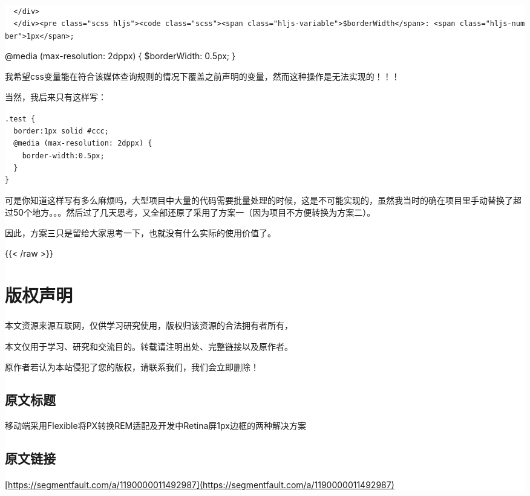       </div>
      </div><pre class="scss hljs"><code class="scss"><span class="hljs-variable">$borderWidth</span>: <span class="hljs-number">1px</span>;
@<span class="hljs-keyword">media</span> (max-resolution: 2dppx) {
  <span class="hljs-variable">$borderWidth</span>: <span class="hljs-number">0.5px</span>;
}</code></pre>
<p>我希望css变量能在符合该媒体查询规则的情况下覆盖之前声明的变量，然而这种操作是无法实现的！！！</p>
<p>当然，我后来只有这样写：</p>
<div class="widget-codetool" style="display:none;">
      <div class="widget-codetool--inner">
      <span class="selectCode code-tool" data-toggle="tooltip" data-placement="top" title="" data-original-title="全选"></span>
      <span type="button" class="copyCode code-tool" data-toggle="tooltip" data-placement="top" data-clipboard-text=".test {
  border:1px solid #ccc;
  @media (max-resolution: 2dppx) {
    border-width:0.5px;
  }
}" title="" data-original-title="复制"></span>
      <span type="button" class="saveToNote code-tool" data-toggle="tooltip" data-placement="top" title="" data-original-title="放进笔记"></span>
      </div>
      </div><pre class="scss hljs"><code class="scss"><span class="hljs-selector-class">.test</span> {
  <span class="hljs-attribute">border</span>:<span class="hljs-number">1px</span> solid <span class="hljs-number">#ccc</span>;
  @<span class="hljs-keyword">media</span> (max-resolution: 2dppx) {
    <span class="hljs-attribute">border-width</span>:<span class="hljs-number">0.5px</span>;
  }
}</code></pre>
<p>可是你知道这样写有多么麻烦吗，大型项目中大量的代码需要批量处理的时候，这是不可能实现的，虽然我当时的确在项目里手动替换了超过50个地方。。。然后过了几天思考，又全部还原了采用了方案一（因为项目不方便转换为方案二）。</p>
<p>因此，方案三只是留给大家思考一下，也就没有什么实际的使用价值了。</p>
</blockquote>

                
{{< /raw >}}

# 版权声明
本文资源来源互联网，仅供学习研究使用，版权归该资源的合法拥有者所有，

本文仅用于学习、研究和交流目的。转载请注明出处、完整链接以及原作者。

原作者若认为本站侵犯了您的版权，请联系我们，我们会立即删除！

## 原文标题
移动端采用Flexible将PX转换REM适配及开发中Retina屏1px边框的两种解决方案

## 原文链接
[https://segmentfault.com/a/1190000011492987](https://segmentfault.com/a/1190000011492987)


